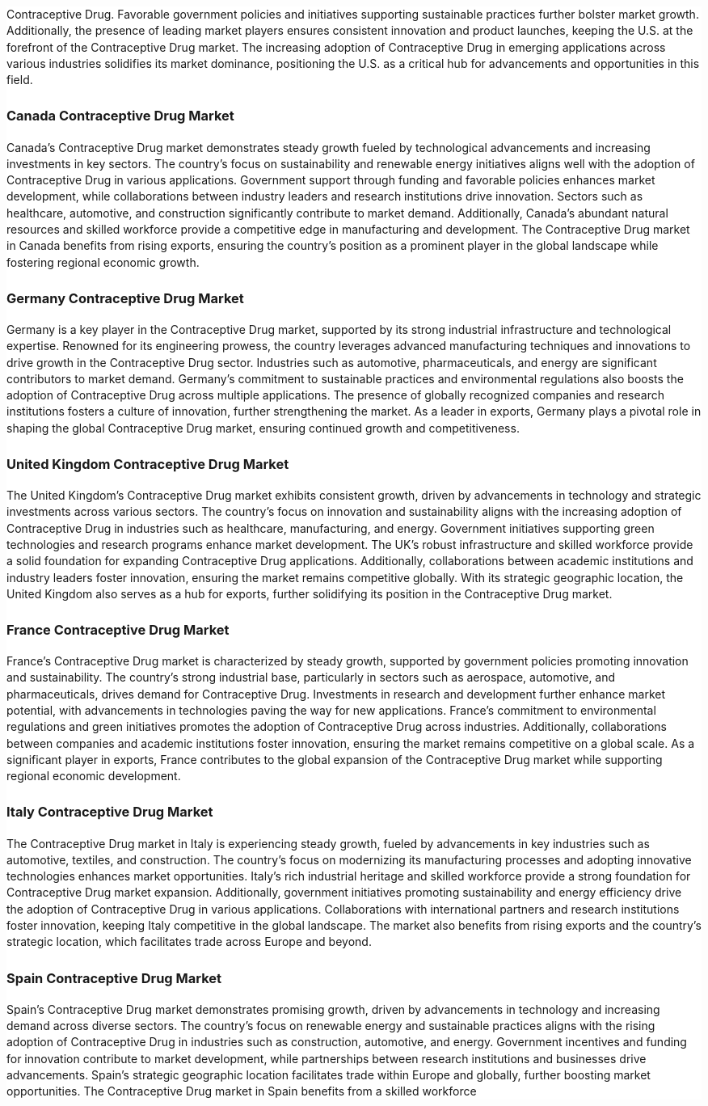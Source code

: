 Contraceptive Drug. Favorable government policies and initiatives supporting sustainable practices further bolster market growth. Additionally, the presence of leading market players ensures consistent innovation and product launches, keeping the U.S. at the forefront of the Contraceptive Drug market. The increasing adoption of Contraceptive Drug in emerging applications across various industries solidifies its market dominance, positioning the U.S. as a critical hub for advancements and opportunities in this field.</p><h3>Canada Contraceptive Drug Market</h3><p>Canada&rsquo;s Contraceptive Drug market demonstrates steady growth fueled by technological advancements and increasing investments in key sectors. The country&rsquo;s focus on sustainability and renewable energy initiatives aligns well with the adoption of Contraceptive Drug in various applications. Government support through funding and favorable policies enhances market development, while collaborations between industry leaders and research institutions drive innovation. Sectors such as healthcare, automotive, and construction significantly contribute to market demand. Additionally, Canada&rsquo;s abundant natural resources and skilled workforce provide a competitive edge in manufacturing and development. The Contraceptive Drug market in Canada benefits from rising exports, ensuring the country&rsquo;s position as a prominent player in the global landscape while fostering regional economic growth.</p><h3>Germany Contraceptive Drug Market</h3><p>Germany is a key player in the Contraceptive Drug market, supported by its strong industrial infrastructure and technological expertise. Renowned for its engineering prowess, the country leverages advanced manufacturing techniques and innovations to drive growth in the Contraceptive Drug sector. Industries such as automotive, pharmaceuticals, and energy are significant contributors to market demand. Germany&rsquo;s commitment to sustainable practices and environmental regulations also boosts the adoption of Contraceptive Drug across multiple applications. The presence of globally recognized companies and research institutions fosters a culture of innovation, further strengthening the market. As a leader in exports, Germany plays a pivotal role in shaping the global Contraceptive Drug market, ensuring continued growth and competitiveness.</p><h3>United Kingdom Contraceptive Drug Market</h3><p>The United Kingdom&rsquo;s Contraceptive Drug market exhibits consistent growth, driven by advancements in technology and strategic investments across various sectors. The country&rsquo;s focus on innovation and sustainability aligns with the increasing adoption of Contraceptive Drug in industries such as healthcare, manufacturing, and energy. Government initiatives supporting green technologies and research programs enhance market development. The UK&rsquo;s robust infrastructure and skilled workforce provide a solid foundation for expanding Contraceptive Drug applications. Additionally, collaborations between academic institutions and industry leaders foster innovation, ensuring the market remains competitive globally. With its strategic geographic location, the United Kingdom also serves as a hub for exports, further solidifying its position in the Contraceptive Drug market.</p><h3>France Contraceptive Drug Market</h3><p>France&rsquo;s Contraceptive Drug market is characterized by steady growth, supported by government policies promoting innovation and sustainability. The country&rsquo;s strong industrial base, particularly in sectors such as aerospace, automotive, and pharmaceuticals, drives demand for Contraceptive Drug. Investments in research and development further enhance market potential, with advancements in technologies paving the way for new applications. France&rsquo;s commitment to environmental regulations and green initiatives promotes the adoption of Contraceptive Drug across industries. Additionally, collaborations between companies and academic institutions foster innovation, ensuring the market remains competitive on a global scale. As a significant player in exports, France contributes to the global expansion of the Contraceptive Drug market while supporting regional economic development.</p><h3>Italy Contraceptive Drug Market</h3><p>The Contraceptive Drug market in Italy is experiencing steady growth, fueled by advancements in key industries such as automotive, textiles, and construction. The country&rsquo;s focus on modernizing its manufacturing processes and adopting innovative technologies enhances market opportunities. Italy&rsquo;s rich industrial heritage and skilled workforce provide a strong foundation for Contraceptive Drug market expansion. Additionally, government initiatives promoting sustainability and energy efficiency drive the adoption of Contraceptive Drug in various applications. Collaborations with international partners and research institutions foster innovation, keeping Italy competitive in the global landscape. The market also benefits from rising exports and the country&rsquo;s strategic location, which facilitates trade across Europe and beyond.</p><h3>Spain Contraceptive Drug Market</h3><p>Spain&rsquo;s Contraceptive Drug market demonstrates promising growth, driven by advancements in technology and increasing demand across diverse sectors. The country&rsquo;s focus on renewable energy and sustainable practices aligns with the rising adoption of Contraceptive Drug in industries such as construction, automotive, and energy. Government incentives and funding for innovation contribute to market development, while partnerships between research institutions and businesses drive advancements. Spain&rsquo;s strategic geographic location facilitates trade within Europe and globally, further boosting market opportunities. The Contraceptive Drug market in Spain benefits from a skilled workforce